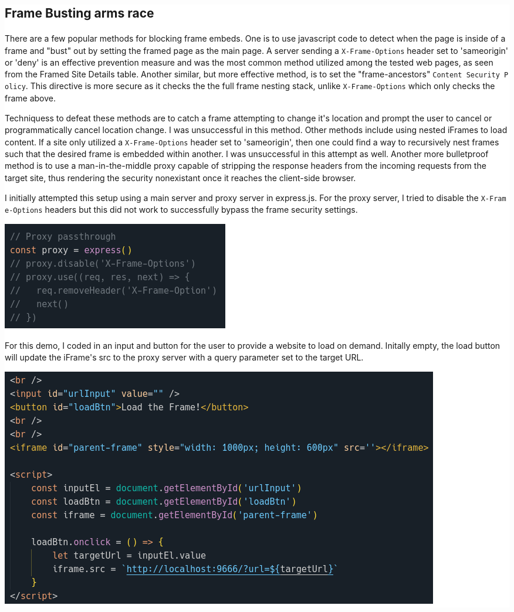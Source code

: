 ## Frame Busting arms race

There are a few popular methods for blocking frame embeds. One is to use javascript code to detect when the page is inside of a frame and "bust" out by setting the framed page as the main page. A server sending a `X-Frame-Options` header set to 'sameorigin' or 'deny' is an effective prevention measure and was the most common method utilized among the tested web pages, as seen from the Framed Site Details table. Another similar, but more effective method, is to set the "frame-ancestors" `Content Security Policy`. This directive is more secure as it checks the the full frame nesting stack, unlike `X-Frame-Options` which only checks the frame above.

Techniquess to defeat these methods are to catch a frame attempting to change it's location and prompt the user to cancel or programmatically cancel location change. I was unsuccessful in this method. Other methods include using nested iFrames to load content. If a site only utilized a `X-Frame-Options` header set to 'sameorigin', then one could find a way to recursively nest frames such that the desired frame is embedded within another. I was unsuccessful in this attempt as well. Another more bulletproof method is to use a man-in-the-middle proxy capable of stripping the response headers from the incoming requests from the target site, thus rendering the security nonexistant once it reaches the client-side browser.

I initially attempted this setup using a main server and proxy server in express.js. For the proxy server, I tried to disable the `X-Frame-Options` headers but this did not work to successfully bypass the frame security settings.

![non-working proxy code](screens/3/proxy-code-nonworking.png)

For this demo, I coded in an input and button for the user to provide a website to load on demand. Initally empty, the load button will update the iFrame's src to the proxy server with a query parameter set to the target URL.

![proxy html code](screens/3/proxy-html.png)
